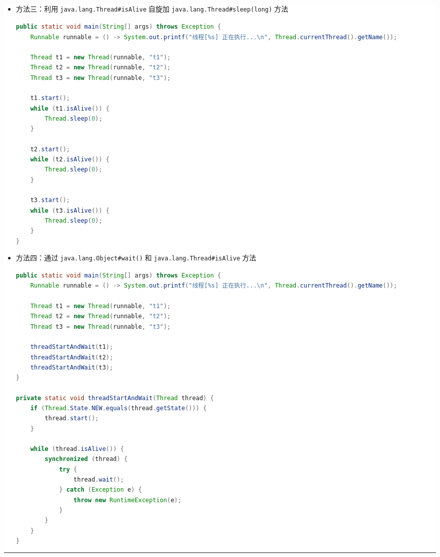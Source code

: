 - 方法三：利用 `java.lang.Thread#isAlive` 自旋加 `java.lang.Thread#sleep(long)` 方法

  ```java
  public static void main(String[] args) throws Exception {
      Runnable runnable = () -> System.out.printf("线程[%s] 正在执行...\n", Thread.currentThread().getName());
  
      Thread t1 = new Thread(runnable, "t1");
      Thread t2 = new Thread(runnable, "t2");
      Thread t3 = new Thread(runnable, "t3");
  
      t1.start();
      while (t1.isAlive()) {
          Thread.sleep(0);
      }
  
      t2.start();
      while (t2.isAlive()) {
          Thread.sleep(0);
      }
  
      t3.start();
      while (t3.isAlive()) {
          Thread.sleep(0);
      }
  }
  ```

- 方法四：通过 `java.lang.Object#wait()` 和 `java.lang.Thread#isAlive` 方法

  ```java
  public static void main(String[] args) throws Exception {
      Runnable runnable = () -> System.out.printf("线程[%s] 正在执行...\n", Thread.currentThread().getName());
  
      Thread t1 = new Thread(runnable, "t1");
      Thread t2 = new Thread(runnable, "t2");
      Thread t3 = new Thread(runnable, "t3");
  
      threadStartAndWait(t1);
      threadStartAndWait(t2);
      threadStartAndWait(t3);
  }
  
  private static void threadStartAndWait(Thread thread) {
      if (Thread.State.NEW.equals(thread.getState())) {
          thread.start();
      }
  
      while (thread.isAlive()) {
          synchronized (thread) {
              try {
                  thread.wait();
              } catch (Exception e) {
                  throw new RuntimeException(e);
              }
          }
      }
  }
  ```

---